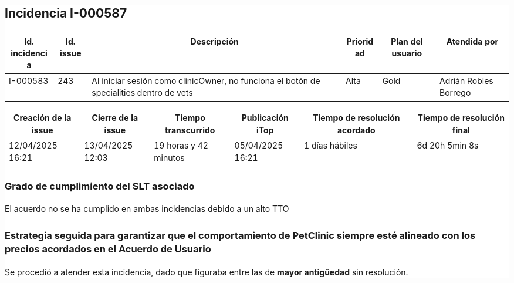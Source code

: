 
## Incidencia I-000587

| Id. incidencia | Id. issue                                                       | Descripción                | Prioridad | Plan del usuario | Atendida por |
|----------------|-----------------------------------------------------------------|----------------------------|-----------|------------------|--------------|
| I-000583       | [243](https://github.com/gii-is-psg2/psg2-2425-g5-3/issues/243) | Al iniciar sesión como clinicOwner, no funciona el botón de specialities dentro de vets  | Alta | Gold         | Adrián Robles Borrego       |


| Creación de la issue | Cierre de la issue |      Tiempo transcurrido      | Publicación iTop       | Tiempo de resolución acordado | Tiempo de resolución final |
|----------------------|--------------------|-------------------------------|------------------------|-------------------------------|----------------------------|
|   12/04/2025 16:21   |  13/04/2025 12:03 | 19 horas y 42 minutos | 05/04/2025 16:21 |   1 días hábiles     |  6d 20h 5min 8s   |

### Grado de cumplimiento del SLT asociado

El acuerdo no se ha cumplido en ambas incidencias debido a un alto TTO

### Estrategia seguida para garantizar que el comportamiento de PetClinic siempre esté alineado con los precios acordados en el Acuerdo de Usuario

Se procedió a atender esta incidencia, dado que figuraba entre las de **mayor antigüedad** sin resolución.

